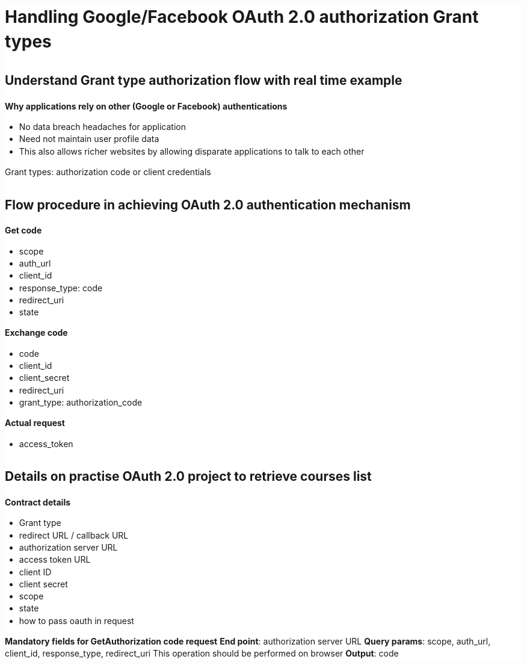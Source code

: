 # Handling Google/Facebook OAuth 2.0 authorization Grant types

## Understand Grant type authorization flow with real time example

**Why applications rely on other (Google or Facebook) authentications**
- No data breach headaches for application
- Need not maintain user profile data
- This also allows richer websites by allowing disparate applications to talk to each other
 
Grant types: authorization code or client credentials
## Flow procedure in achieving OAuth 2.0 authentication mechanism

**Get code**
- scope
- auth_url
- client_id
- response_type: code
- redirect_uri
- state

**Exchange code**
- code
- client_id
- client_secret
- redirect_uri
- grant_type: authorization_code

**Actual request**
- access_token

## Details on practise OAuth 2.0 project to retrieve courses list

**Contract details**
- Grant type
- redirect URL / callback URL
- authorization server URL
- access token URL
- client ID
- client secret
- scope
- state
- how to pass oauth in request

**Mandatory fields for GetAuthorization code request**
**End point**: authorization server URL
**Query params**: scope, auth_url, client_id, response_type, redirect_uri
This operation should be performed on browser
**Output**: code
